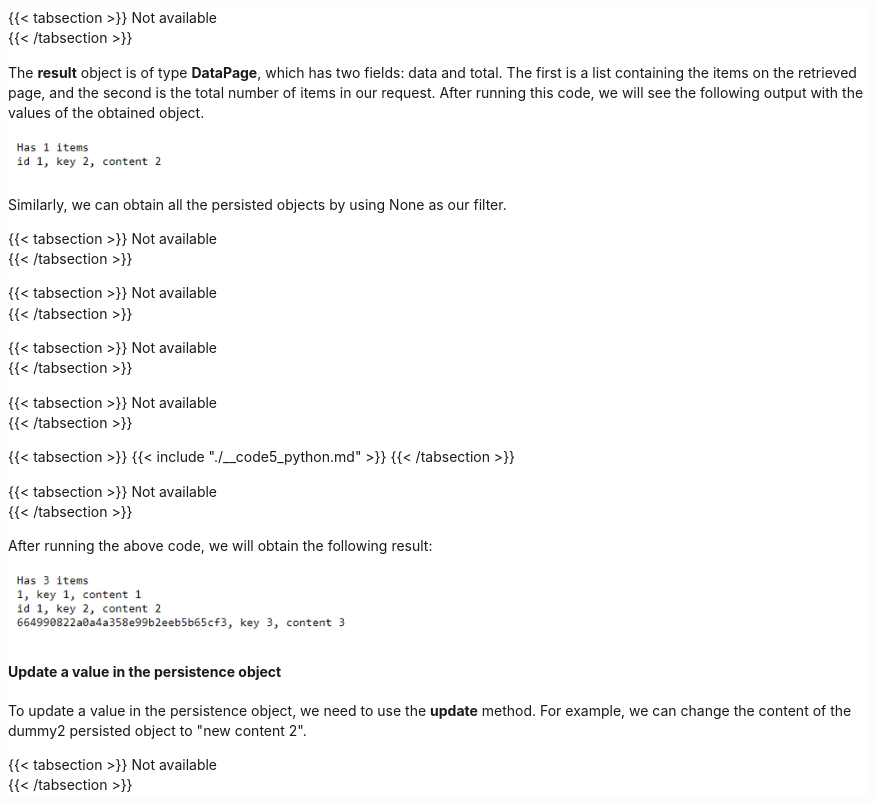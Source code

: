{{< tabsection >}}
  Not available  
{{< /tabsection >}}

  
  
The **result** object is of type **DataPage**, which has two fields: data and total. The first is a list containing the items on the retrieved page, and the second is the total number of items in our request. After running this code, we will see the following output with the values of the obtained object.

<img src="figure2.png" alt="Figure 2" style="width:100%">

Similarly, we can obtain all the persisted objects by using None as our filter.

{{< tabsection >}}
  Not available  
{{< /tabsection >}}

{{< tabsection >}}
  Not available  
{{< /tabsection >}}

{{< tabsection >}}
  Not available  
{{< /tabsection >}}

{{< tabsection >}}
  Not available  
{{< /tabsection >}}

{{< tabsection >}}
  {{< include "./__code5_python.md" >}}
{{< /tabsection >}}

{{< tabsection >}}
  Not available  
{{< /tabsection >}}

  
After running the above code, we will obtain the following result:

<img src="figure3.png" alt="Figure 3" style="width:100%">

#### Update a value in the persistence object

To update a value in the persistence object, we need to use the **update** method. For example, we can change the content of the dummy2 persisted object to "new content 2". 

{{< tabsection >}}
  Not available   
{{< /tabsection >}}
